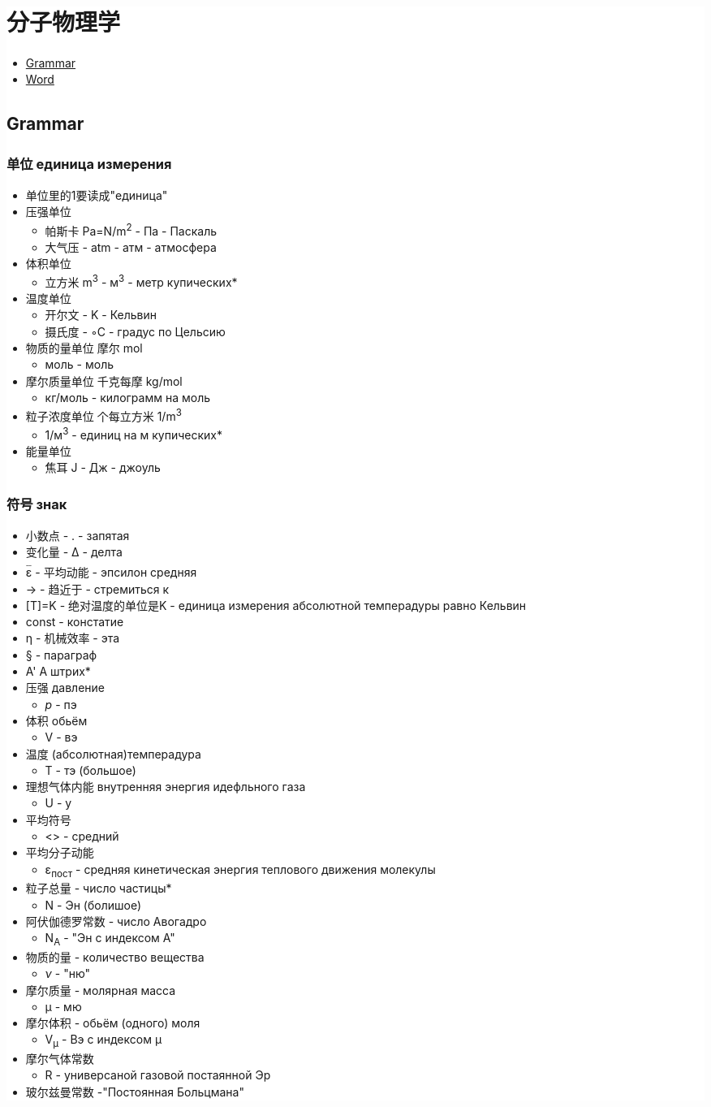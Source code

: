 # 分子物理学

- [Grammar](#grammar)
- [Word](#word)

## Grammar

### 单位 единица измерения
- 单位里的1要读成"единица"
- 压强单位    
    - 帕斯卡 Pa=N/m<sup>2</sup> - Па - Паскаль
    - 大气压 - atm - атм - атмосфера
- 体积单位 
    - 立方米 m<sup>3</sup> - м<sup>3</sup> - метр купических*
- 温度单位
    - 开尔文 - K - Кельвин
    - 摄氏度 - ◦C - градус по Цельсию
- 物质的量单位 摩尔 mol
    - моль - моль
- 摩尔质量单位 千克每摩 kg/mol
    - кг/моль - килограмм на моль
- 粒子浓度单位 个每立方米 1/m<sup>3</sup>
    - 1/м<sup>3</sup> - единиц на м купических*
- 能量单位 
    - 焦耳 J - Дж - джоуль
    
### 符号 знак
- 小数点 - . - запятая
- 变化量 - ∆ - делта
- <ruby> <rb>ε</rb><rt>\__</rt> </ruby> - 平均动能 -    эпсилон средняя
- → - 趋近于 - стремиться к
- [T]=K - 绝对温度的单位是K - единица измерения абсолютной темперадуры равно Кельвин
- const - констатие
- η - 机械效率 - эта
- § - параграф
- A' А штрих*
- 压强 давление
    - *p* - пэ
- 体积 обьём
    - V - вэ
- 温度 (абсолютная)темперадура
    - T - тэ (большое)
- 理想气体内能 внутренняя энергия идефльного газа
    - U - у
- 平均符号 
    - <> - средний
- 平均分子动能
    - ε<sub>пост</sub> - средняя кинетическая энергия теплового движения молекулы
- 粒子总量 - число частицы*
    - N - Эн (болишое) 
- 阿伏伽德罗常数 - число Авогадро
    - N<sub>A</sub> - "Эн с индексом А"
- 物质的量 - количество вещества
    - *ν* - "ню"
- 摩尔质量 - молярная масса 
    - μ - мю
- 摩尔体积 - обьём (одного) моля
    - V<sub>μ</sub> - Вэ с индексом μ
- 摩尔气体常数 
    - R - универсаной газовой постаянной Эр
- 玻尔兹曼常数 -"Постоянная Больцмана" 